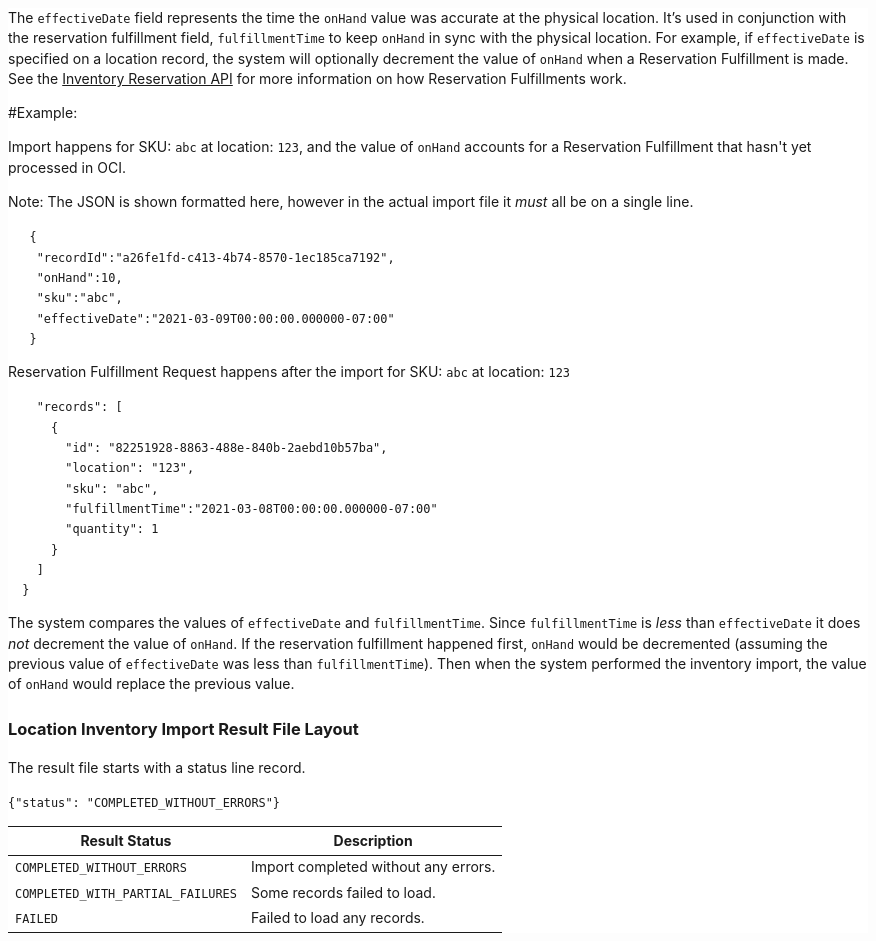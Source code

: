 The `effectiveDate` field represents the time the `onHand` value was accurate at the physical location. It’s used in conjunction with the reservation fulfillment field, `fulfillmentTime` to keep `onHand` in sync with the physical location. For example, if `effectiveDate` is specified on a location record, the system will optionally decrement the value of `onHand` when a Reservation Fulfillment is made. See the [Inventory Reservation API](https://developer.salesforce.com/docs/commerce/commerce-api/references?meta=inventory-reservation-service:Summary) for more information on how Reservation Fulfillments work.

#Example:

Import happens for SKU: `abc` at location: `123`, and the value of `onHand` accounts for a Reservation Fulfillment that hasn't yet processed in OCI.

Note: The JSON is shown formatted here, however in the actual import file it _must_ all be on a single line.

```
   {
    "recordId":"a26fe1fd-c413-4b74-8570-1ec185ca7192",
    "onHand":10,
    "sku":"abc",
    "effectiveDate":"2021-03-09T00:00:00.000000-07:00"
   }
```

Reservation Fulfillment Request happens after the import for SKU: `abc` at location: `123`

```{
    "records": [
      {
        "id": "82251928-8863-488e-840b-2aebd10b57ba",
        "location": "123",
        "sku": "abc",
        "fulfillmentTime":"2021-03-08T00:00:00.000000-07:00"
        "quantity": 1
      }
    ]
  }
```

The system compares the values of `effectiveDate` and `fulfillmentTime`. Since `fulfillmentTime` is _less_ than `effectiveDate` it does _not_ decrement the value of `onHand`. If the reservation fulfillment happened first, `onHand` would be decremented (assuming the previous value of `effectiveDate` was less than `fulfillmentTime`). Then when the system performed the inventory import, the value of `onHand` would replace the previous value.

### Location Inventory Import Result File Layout

The result file starts with a status line record.

`{"status": "COMPLETED_WITHOUT_ERRORS"}`

| Result Status                     | Description                          |
| --------------------------------- | ------------------------------------ |
| `COMPLETED_WITHOUT_ERRORS`        | Import completed without any errors. |
| `COMPLETED_WITH_PARTIAL_FAILURES` | Some records failed to load.         |
| `FAILED`                          | Failed to load any records.          |
